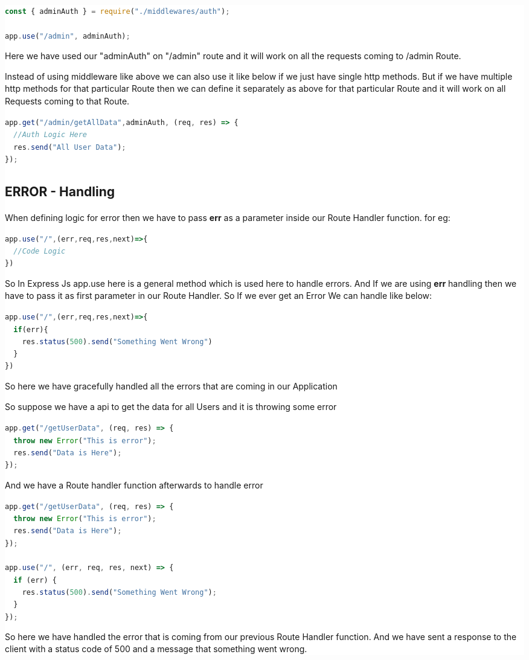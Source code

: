```javascript
const { adminAuth } = require("./middlewares/auth");

app.use("/admin", adminAuth);
```
Here we have used our "adminAuth" on "/admin" route and it will work on all the requests coming to /admin Route.

Instead of using middleware like above we can also use it like below if we just have single http methods.
But if we have multiple http methods for that particular Route then we can define it separately as above for that particular Route and it will work on all Requests coming to that Route.
```javascript
app.get("/admin/getAllData",adminAuth, (req, res) => {
  //Auth Logic Here
  res.send("All User Data");
});
```

## ERROR - Handling
When defining logic for error then we have to pass __err__ as a parameter inside our Route Handler function.
for eg:
```javascript
app.use("/",(err,req,res,next)=>{
  //Code Logic
})
```
So In Express Js app.use here is a general method which is used here to handle errors. And If we are using __err__ handling then we have to pass
it as first parameter in our Route Handler.
So If we ever get an Error We can handle like below:
```javascript
app.use("/",(err,req,res,next)=>{
  if(err){
    res.status(500).send("Something Went Wrong")
  }
})
```
So here we have gracefully handled all the errors that are coming in our Application 

So suppose we have a api to get the data for all Users and it is throwing some error 
```javascript
app.get("/getUserData", (req, res) => {
  throw new Error("This is error");
  res.send("Data is Here");
});
``` 
And we have a Route handler function afterwards to handle error 
```javascript
app.get("/getUserData", (req, res) => {
  throw new Error("This is error");
  res.send("Data is Here");
});

app.use("/", (err, req, res, next) => {
  if (err) {
    res.status(500).send("Something Went Wrong");
  }
});
```
So here we have handled the error that is coming from our previous Route Handler function. And we have
sent a response to the client with a status code of 500 and a message that something went wrong.
